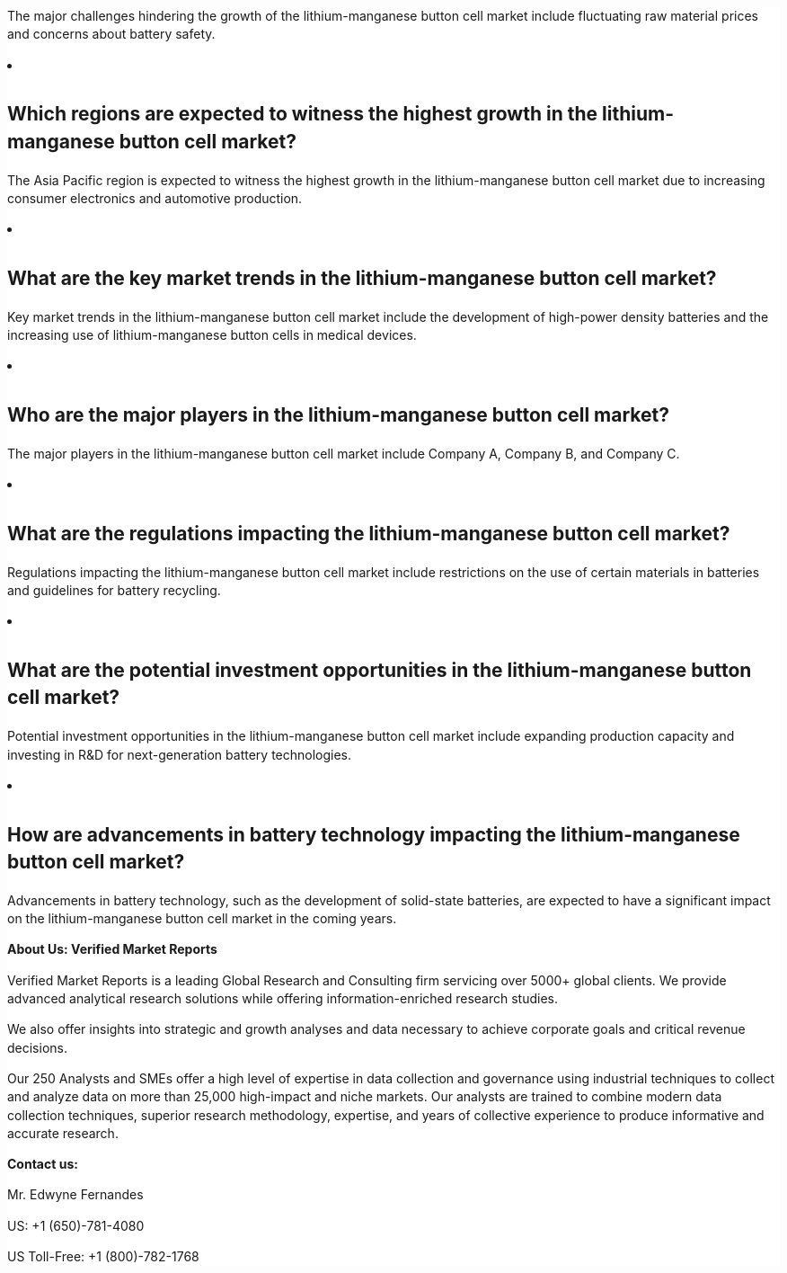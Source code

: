 <p>The major challenges hindering the growth of the lithium-manganese button cell market include fluctuating raw material prices and concerns about battery safety.</p> </li> <li> <h2>Which regions are expected to witness the highest growth in the lithium-manganese button cell market?</h2> <p>The Asia Pacific region is expected to witness the highest growth in the lithium-manganese button cell market due to increasing consumer electronics and automotive production.</p> </li> <li> <h2>What are the key market trends in the lithium-manganese button cell market?</h2> <p>Key market trends in the lithium-manganese button cell market include the development of high-power density batteries and the increasing use of lithium-manganese button cells in medical devices.</p> </li> <li> <h2>Who are the major players in the lithium-manganese button cell market?</h2> <p>The major players in the lithium-manganese button cell market include Company A, Company B, and Company C.</p> </li> <li> <h2>What are the regulations impacting the lithium-manganese button cell market?</h2> <p>Regulations impacting the lithium-manganese button cell market include restrictions on the use of certain materials in batteries and guidelines for battery recycling.</p> </li> <li> <h2>What are the potential investment opportunities in the lithium-manganese button cell market?</h2> <p>Potential investment opportunities in the lithium-manganese button cell market include expanding production capacity and investing in R&D for next-generation battery technologies.</p> </li> <li> <h2>How are advancements in battery technology impacting the lithium-manganese button cell market?</h2> <p>Advancements in battery technology, such as the development of solid-state batteries, are expected to have a significant impact on the lithium-manganese button cell market in the coming years.</p> </li> </ol></body></html></h3><p id="" class=""><strong>About Us: Verified Market Reports</strong></p><p id="" class="">Verified Market Reports is a leading Global Research and Consulting firm servicing over 5000+ global clients. We provide advanced analytical research solutions while offering information-enriched research studies.</p><p id="" class="">We also offer insights into strategic and growth analyses and data necessary to achieve corporate goals and critical revenue decisions.</p><p id="" class="">Our 250 Analysts and SMEs offer a high level of expertise in data collection and governance using industrial techniques to collect and analyze data on more than 25,000 high-impact and niche markets. Our analysts are trained to combine modern data collection techniques, superior research methodology, expertise, and years of collective experience to produce informative and accurate research.</p><p id="" class=""><strong>Contact us:</strong></p><p id="" class="">Mr. Edwyne Fernandes</p><p id="" class="">US: +1 (650)-781-4080</p><p id="" class="">US Toll-Free: +1 (800)-782-1768</p>
